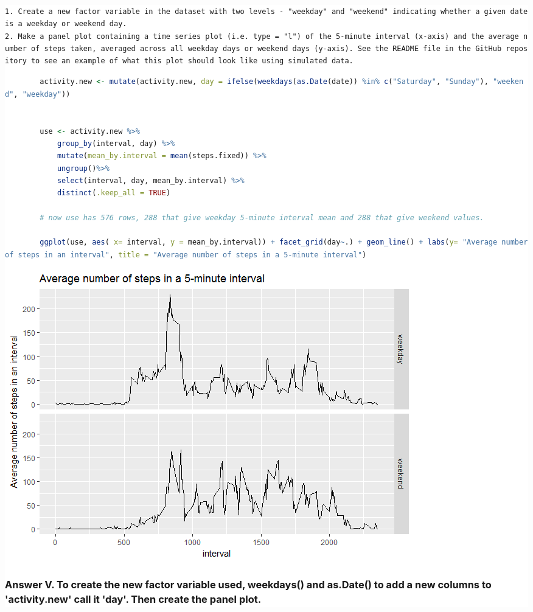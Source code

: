     1. Create a new factor variable in the dataset with two levels - "weekday" and "weekend" indicating whether a given date is a weekday or weekend day.
    2. Make a panel plot containing a time series plot (i.e. type = "l") of the 5-minute interval (x-axis) and the average number of steps taken, averaged across all weekday days or weekend days (y-axis). See the README file in the GitHub repository to see an example of what this plot should look like using simulated data.
    

```r
        activity.new <- mutate(activity.new, day = ifelse(weekdays(as.Date(date)) %in% c("Saturday", "Sunday"), "weekend", "weekday"))

        
        use <- activity.new %>%
            group_by(interval, day) %>%
            mutate(mean_by.interval = mean(steps.fixed)) %>%
            ungroup()%>%
            select(interval, day, mean_by.interval) %>%
            distinct(.keep_all = TRUE)
        
        # now use has 576 rows, 288 that give weekday 5-minute interval mean and 288 that give weekend values.  
        
        ggplot(use, aes( x= interval, y = mean_by.interval)) + facet_grid(day~.) + geom_line() + labs(y= "Average number of steps in an interval", title = "Average number of steps in a 5-minute interval")
```

![](PA1_template_files/figure-html/unnamed-chunk-8-1.png)

### Answer V. To create the new factor variable used, weekdays() and as.Date() to add a new columns to 'activity.new' call it 'day'. Then create the panel plot.

